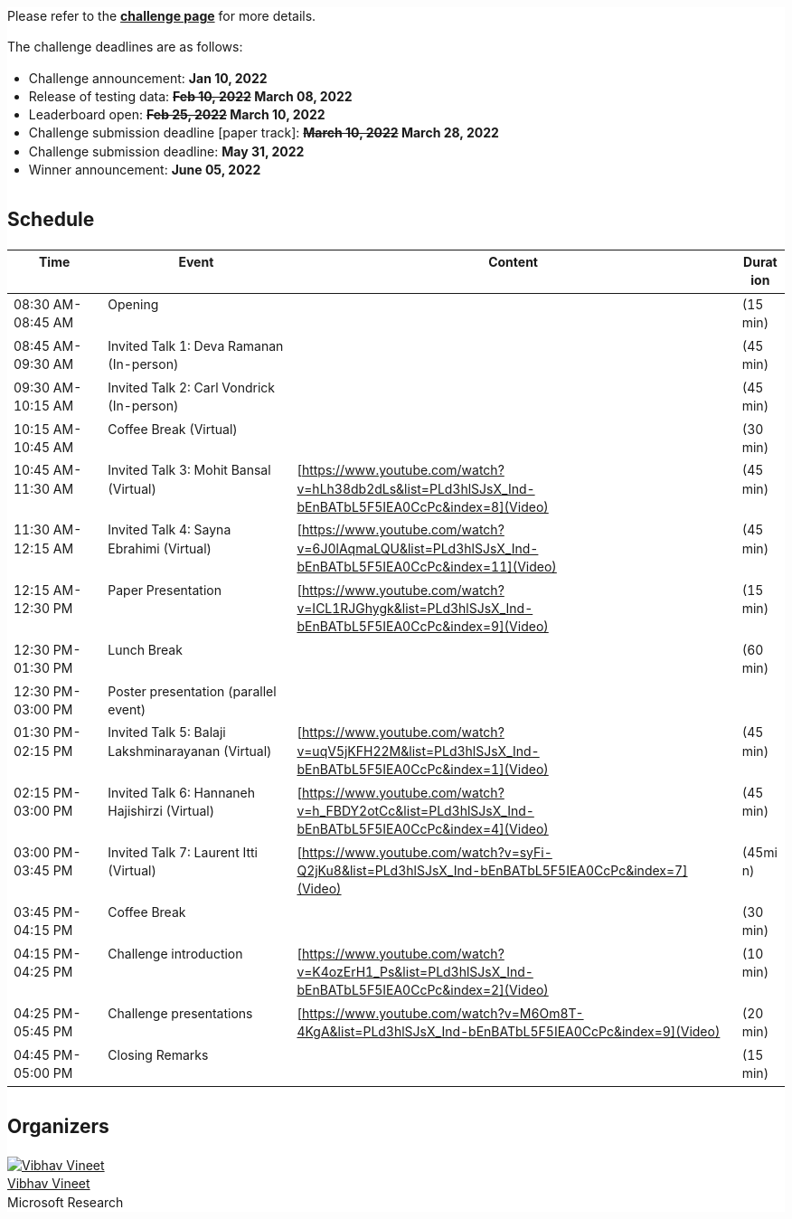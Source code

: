 Please refer to the **[challenge page](./challenge.html)** for more details.

The challenge deadlines are as follows:
- Challenge announcement: <strong>Jan 10, 2022</strong>
- Release of testing data: <strong><s>Feb 10, 2022</s> March 08, 2022</strong>
- Leaderboard open: <strong><s>Feb 25, 2022</s> March 10, 2022</strong>
- Challenge submission deadline [paper track]: <strong><s>March 10, 2022</s> March 28, 2022</strong>
- Challenge submission deadline: <strong>May 31, 2022</strong>
- Winner announcement: <strong>June 05, 2022</strong>


## Schedule

| Time | Event | Content | Duration |
| ----- | ----- | ----- | ----- |
08:30 AM-08:45 AM  |  Opening  |  |  (15 min)
08:45 AM-09:30 AM  |  Invited Talk 1: Deva Ramanan (In-person) |  |  (45 min)
09:30 AM-10:15 AM  |  Invited Talk 2: Carl Vondrick (In-person)   |  |  (45 min)
10:15 AM-10:45 AM  |  Coffee Break (Virtual) |  |  (30 min)
10:45 AM-11:30 AM  |  Invited Talk 3: Mohit Bansal (Virtual) |  [https://www.youtube.com/watch?v=hLh38db2dLs&list=PLd3hlSJsX_Ind-bEnBATbL5F5IEA0CcPc&index=8](Video)  |  (45 min)
11:30 AM-12:15 AM  |  Invited Talk 4: Sayna Ebrahimi (Virtual) |  [https://www.youtube.com/watch?v=6J0lAqmaLQU&list=PLd3hlSJsX_Ind-bEnBATbL5F5IEA0CcPc&index=11](Video)  |  (45 min)
12:15 AM-12:30 PM  |  Paper Presentation  |  [https://www.youtube.com/watch?v=ICL1RJGhygk&list=PLd3hlSJsX_Ind-bEnBATbL5F5IEA0CcPc&index=9](Video)  |  (15 min)
12:30 PM-01:30 PM  |  Lunch Break  |  |  (60 min)
12:30 PM-03:00 PM  |  Poster presentation (parallel event) |  |
01:30 PM-02:15 PM  |  Invited Talk 5: Balaji Lakshminarayanan (Virtual) |  [https://www.youtube.com/watch?v=uqV5jKFH22M&list=PLd3hlSJsX_Ind-bEnBATbL5F5IEA0CcPc&index=1](Video)  |  (45 min)
02:15 PM-03:00 PM  |  Invited Talk 6: Hannaneh Hajishirzi (Virtual) | [https://www.youtube.com/watch?v=h_FBDY2otCc&list=PLd3hlSJsX_Ind-bEnBATbL5F5IEA0CcPc&index=4](Video)  |  (45 min)
03:00 PM-03:45 PM  |  Invited Talk 7: Laurent Itti (Virtual) |  [https://www.youtube.com/watch?v=syFi-Q2jKu8&list=PLd3hlSJsX_Ind-bEnBATbL5F5IEA0CcPc&index=7](Video)  |  (45min)
03:45 PM-04:15 PM  |  Coffee Break  |  |  (30 min)
04:15 PM-04:25 PM  |  Challenge introduction  |  [https://www.youtube.com/watch?v=K4ozErH1_Ps&list=PLd3hlSJsX_Ind-bEnBATbL5F5IEA0CcPc&index=2](Video)  |  (10 min)
04:25 PM-05:45 PM  |  Challenge presentations  |  [https://www.youtube.com/watch?v=M6Om8T-4KgA&list=PLd3hlSJsX_Ind-bEnBATbL5F5IEA0CcPc&index=9](Video)  |  (20 min)
04:45 PM-05:00 PM  |  Closing Remarks  |  |  (15 min)


## Organizers
<div style="display: flex">
  <div style="width:22.5%">
    <a href="http://vibhavvineet.info">
    <img alt="Vibhav Vineet" src="pics/vibhav.png">
    </a><br>
    <a href="http://vibhavvineet.info">Vibhav Vineet</a><br>
    Microsoft Research
  </div>
  